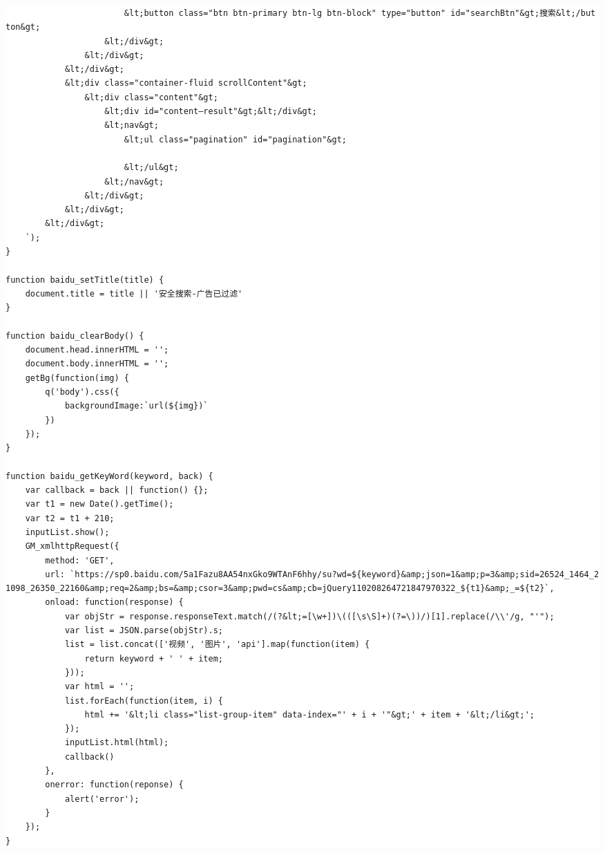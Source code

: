                             &lt;button class="btn btn-primary btn-lg btn-block" type="button" id="searchBtn"&gt;搜索&lt;/button&gt;
                        &lt;/div&gt;
                    &lt;/div&gt;
                &lt;/div&gt;
                &lt;div class="container-fluid scrollContent"&gt;
                    &lt;div class="content"&gt;
                        &lt;div id="content—result"&gt;&lt;/div&gt;
                        &lt;nav&gt;
                            &lt;ul class="pagination" id="pagination"&gt;

                            &lt;/ul&gt;
                        &lt;/nav&gt;
                    &lt;/div&gt;
                &lt;/div&gt;
            &lt;/div&gt;
        `);
    }

    function baidu_setTitle(title) {
        document.title = title || '安全搜索-广告已过滤'
    }

    function baidu_clearBody() {
        document.head.innerHTML = '';
        document.body.innerHTML = '';
        getBg(function(img) {
            q('body').css({
                backgroundImage:`url(${img})`
            })
        });
    }

    function baidu_getKeyWord(keyword, back) {
        var callback = back || function() {};
        var t1 = new Date().getTime();
        var t2 = t1 + 210;
        inputList.show();
        GM_xmlhttpRequest({
            method: 'GET',
            url: `https://sp0.baidu.com/5a1Fazu8AA54nxGko9WTAnF6hhy/su?wd=${keyword}&amp;json=1&amp;p=3&amp;sid=26524_1464_21098_26350_22160&amp;req=2&amp;bs=&amp;csor=3&amp;pwd=cs&amp;cb=jQuery110208264721847970322_${t1}&amp;_=${t2}`,
            onload: function(response) {
                var objStr = response.responseText.match(/(?&lt;=[\w+])\(([\s\S]+)(?=\))/)[1].replace(/\\'/g, "'");
                var list = JSON.parse(objStr).s;
                list = list.concat(['视频', '图片', 'api'].map(function(item) {
                    return keyword + ' ' + item;
                }));
                var html = '';
                list.forEach(function(item, i) {
                    html += '&lt;li class="list-group-item" data-index="' + i + '"&gt;' + item + '&lt;/li&gt;';
                });
                inputList.html(html);
                callback()
            },
            onerror: function(reponse) {
                alert('error');
            }
        });
    }
